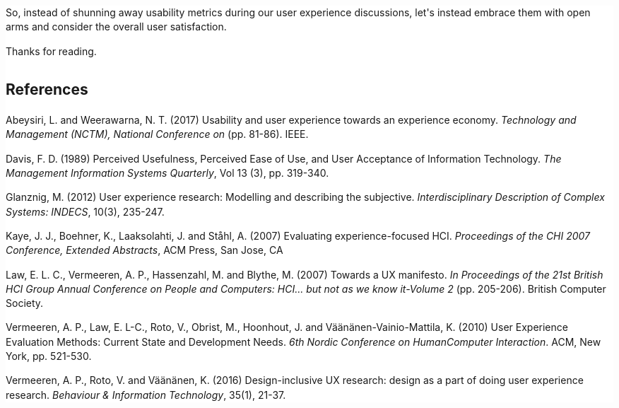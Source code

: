So, instead of shunning away usability metrics during our user experience discussions, let's instead embrace them with open arms and consider the overall user satisfaction.

Thanks for reading.

## References

Abeysiri, L. and Weerawarna, N. T. (2017) Usability and user experience towards an experience economy. _Technology and Management (NCTM), National Conference on_ (pp. 81-86). IEEE.

Davis, F. D. (1989) Perceived Usefulness, Perceived Ease of Use, and User Acceptance of Information Technology. _The Management Information Systems Quarterly_, Vol 13 (3), pp. 319-340.

Glanznig, M. (2012) User experience research: Modelling and describing the subjective. _Interdisciplinary Description of Complex Systems: INDECS_, 10(3), 235-247.

Kaye, J. J., Boehner, K., Laaksolahti, J. and Ståhl, A. (2007) Evaluating experience-focused HCI. _Proceedings of the CHI 2007 Conference, Extended Abstracts_, ACM Press, San Jose, CA

Law, E. L. C., Vermeeren, A. P., Hassenzahl, M. and Blythe, M. (2007) Towards a UX manifesto. _In Proceedings of the 21st British HCI Group Annual Conference on People and Computers: HCI... but not as we know it-Volume 2_ (pp. 205-206). British Computer Society.

Vermeeren, A. P., Law, E. L-C., Roto, V., Obrist, M., Hoonhout, J. and Väänänen-Vainio-Mattila, K. (2010) User Experience Evaluation Methods: Current State and Development Needs. _6th Nordic Conference on HumanComputer Interaction_. ACM, New York, pp. 521-530.

Vermeeren, A. P., Roto, V. and Väänänen, K. (2016) Design-inclusive UX research: design as a part of doing user experience research. _Behaviour & Information Technology_, 35(1), 21-37.